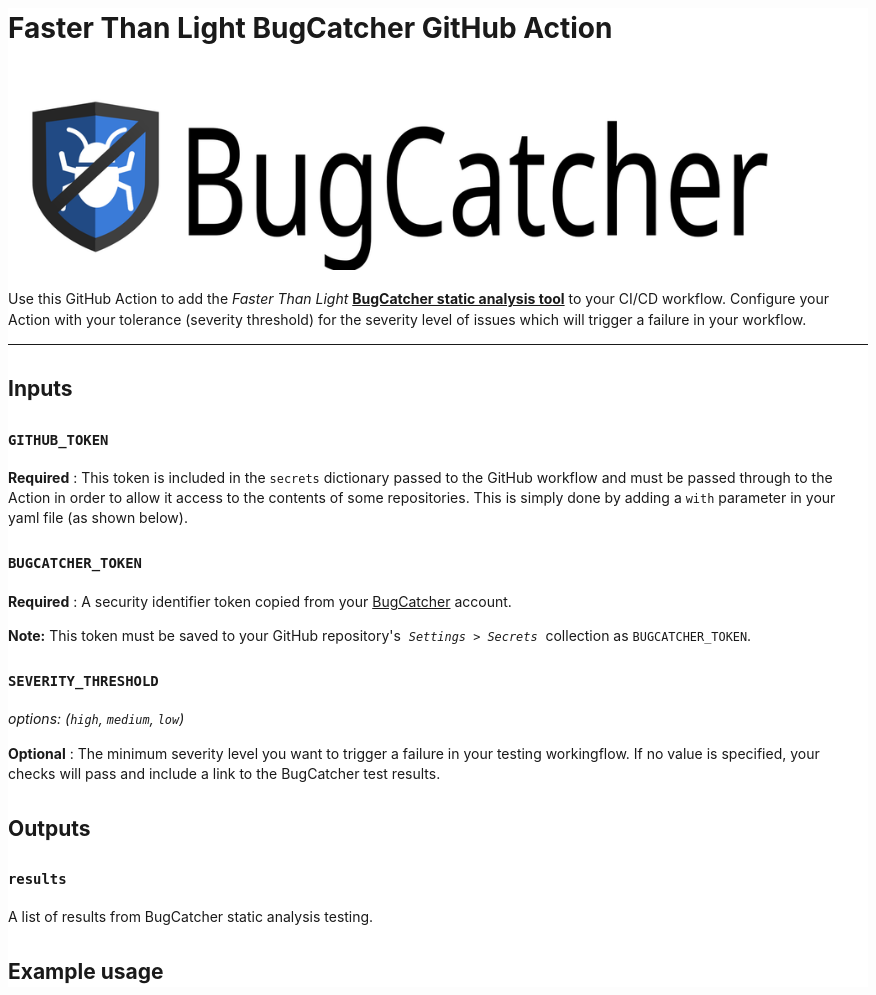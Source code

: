 # Faster Than Light BugCatcher GitHub Action 

<center><img src="bugcatcher-logo.svg" alt="Faster Than Light BugCatcher" width="100%" height="auto" /></center>

Use this GitHub Action to add the *Faster Than Light* **[BugCatcher static analysis tool](https://fasterthanlight.dev)** to your CI/CD workflow. Configure your Action with your tolerance (severity threshold) for the severity level of issues which will trigger a failure in your workflow.

<hr />

## Inputs

### `GITHUB_TOKEN`

**Required** : This token is included in the `secrets` dictionary passed to the GitHub workflow and must be passed through to the Action in order to allow it access to the contents of some repositories. This is simply done by adding a `with` parameter in your yaml file (as shown below).

### `BUGCATCHER_TOKEN`

**Required** : A security identifier token copied from your [BugCatcher](https://bugcatcher.fasterthanlight.dev) account.

**Note:** This token must be saved to your GitHub repository&apos;s &nbsp;*`Settings > Secrets`*&nbsp; collection as `BUGCATCHER_TOKEN`.

### `SEVERITY_THRESHOLD`
*options: (`high`, `medium`, `low`)*

**Optional** : The minimum severity level you want to trigger a failure in your testing workingflow. If no value is specified, your checks will pass and include a link to the BugCatcher test results.

## Outputs

### `results`

A list of results from BugCatcher static analysis testing.

## Example usage
